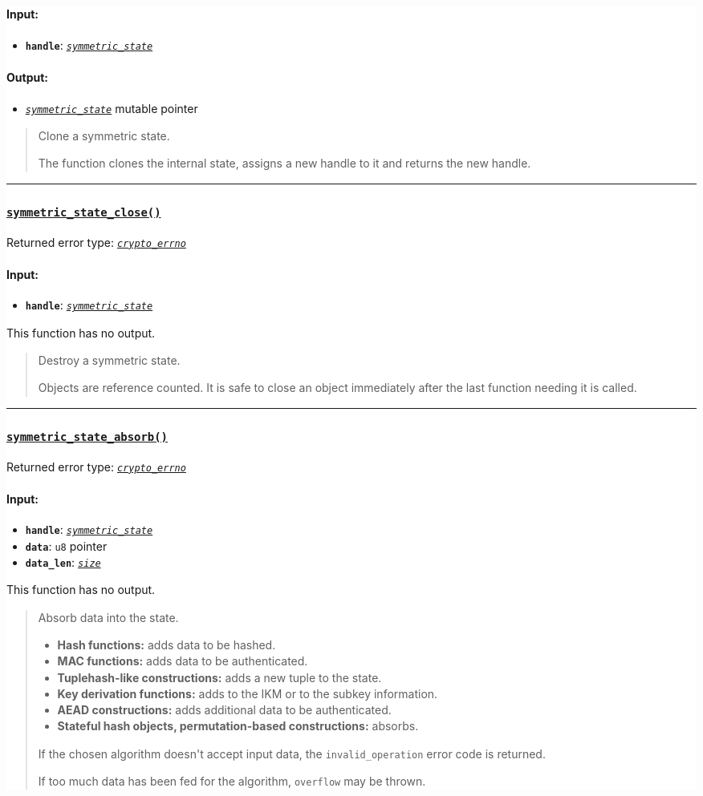 #### Input:

* **`handle`**: _[`symmetric_state`](#symmetric_state)_

#### Output:

* _[`symmetric_state`](#symmetric_state)_ mutable pointer

> Clone a symmetric state.
> 
> The function clones the internal state, assigns a new handle to it and returns the new handle.


---

### [`symmetric_state_close()`](#symmetric_state_close)
Returned error type: _[`crypto_errno`](#crypto_errno)_

#### Input:

* **`handle`**: _[`symmetric_state`](#symmetric_state)_

This function has no output.

> Destroy a symmetric state.
> 
> Objects are reference counted. It is safe to close an object immediately after the last function needing it is called.


---

### [`symmetric_state_absorb()`](#symmetric_state_absorb)
Returned error type: _[`crypto_errno`](#crypto_errno)_

#### Input:

* **`handle`**: _[`symmetric_state`](#symmetric_state)_
* **`data`**: `u8` pointer
* **`data_len`**: _[`size`](#size)_

This function has no output.

> Absorb data into the state.
> 
> - **Hash functions:** adds data to be hashed.
> - **MAC functions:** adds data to be authenticated.
> - **Tuplehash-like constructions:** adds a new tuple to the state.
> - **Key derivation functions:** adds to the IKM or to the subkey information.
> - **AEAD constructions:** adds additional data to be authenticated.
> - **Stateful hash objects, permutation-based constructions:** absorbs.
> 
> If the chosen algorithm doesn't accept input data, the `invalid_operation` error code is returned.
> 
> If too much data has been fed for the algorithm, `overflow` may be thrown.
